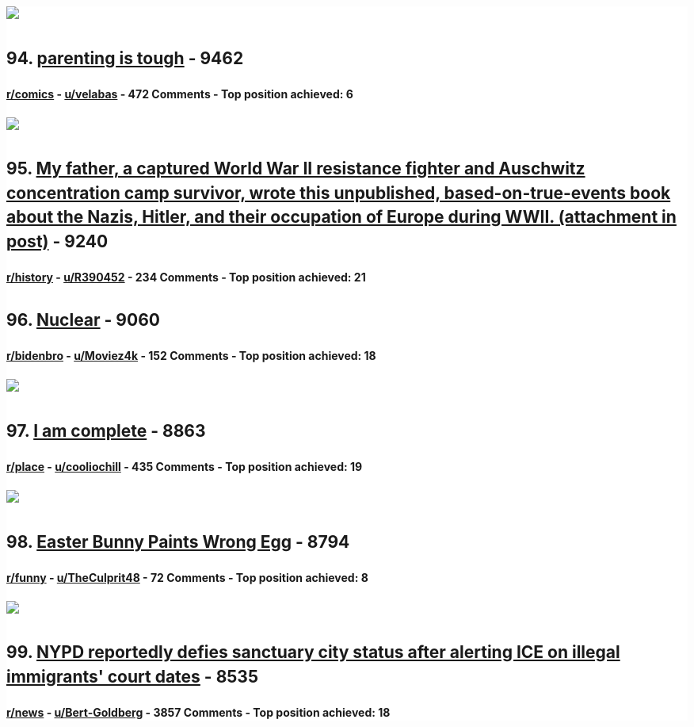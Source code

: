 <a href="http://i.imgur.com/9WPTabW.png"><img src="https://b.thumbs.redditmedia.com/72tC4X7WebvmVG3dHQMCJFeRksnYV36jbnYQxDBtgWI.jpg"></img></a>

## 94. [parenting is tough](http://reddit.com/r/comics/comments/654smf/parenting_is_tough/) - 9462
#### [r/comics](http://reddit.com/r/comics) - [u/velabas](http://reddit.com/u/velabas) - 472 Comments - Top position achieved: 6

<a href="http://i.imgur.com/SLxUafQ.jpg"><img src="https://a.thumbs.redditmedia.com/Bkiut3zduyX3LjXkNqP7IrBMzcGxysb7RGdsFq57A94.jpg"></img></a>

## 95. [My father, a captured World War II resistance fighter and Auschwitz concentration camp survivor, wrote this unpublished, based-on-true-events book about the Nazis, Hitler, and their occupation of Europe during WWII. (attachment in post)](http://reddit.com/r/history/comments/656co3/my_father_a_captured_world_war_ii_resistance/) - 9240
#### [r/history](http://reddit.com/r/history) - [u/R390452](http://reddit.com/u/R390452) - 234 Comments - Top position achieved: 21

## 96. [Nuclear](http://reddit.com/r/bidenbro/comments/655it7/nuclear/) - 9060
#### [r/bidenbro](http://reddit.com/r/bidenbro) - [u/Moviez4k](http://reddit.com/u/Moviez4k) - 152 Comments - Top position achieved: 18

<a href="http://i.imgur.com/SeiM4pI.jpg"><img src="https://b.thumbs.redditmedia.com/RVH77HflIq_jypkeBykaEHUoiSOYp4uPDKANcxUmyLo.jpg"></img></a>

## 97. [I am complete](http://reddit.com/r/place/comments/652dmq/i_am_complete/) - 8863
#### [r/place](http://reddit.com/r/place) - [u/cooliochill](http://reddit.com/u/cooliochill) - 435 Comments - Top position achieved: 19

<a href="https://i.redd.it/dswyegr308ry.jpg"><img src="https://b.thumbs.redditmedia.com/eLlClsYvCyUYtz_dHCCcSGCk-lGkSU49bh0HtpvghNM.jpg"></img></a>

## 98. [Easter Bunny Paints Wrong Egg](http://reddit.com/r/funny/comments/65736s/easter_bunny_paints_wrong_egg/) - 8794
#### [r/funny](http://reddit.com/r/funny) - [u/TheCulprit48](http://reddit.com/u/TheCulprit48) - 72 Comments - Top position achieved: 8

<a href="http://i.imgur.com/akiRzYy.jpg"><img src="https://b.thumbs.redditmedia.com/0d6BREtip2XHOIX4QvFsQSx5der5zgE_f7FmDM_KGkw.jpg"></img></a>

## 99. [NYPD reportedly defies sanctuary city status after alerting ICE on illegal immigrants' court dates](http://reddit.com/r/news/comments/6553ii/nypd_reportedly_defies_sanctuary_city_status/) - 8535
#### [r/news](http://reddit.com/r/news) - [u/Bert-Goldberg](http://reddit.com/u/Bert-Goldberg) - 3857 Comments - Top position achieved: 18
